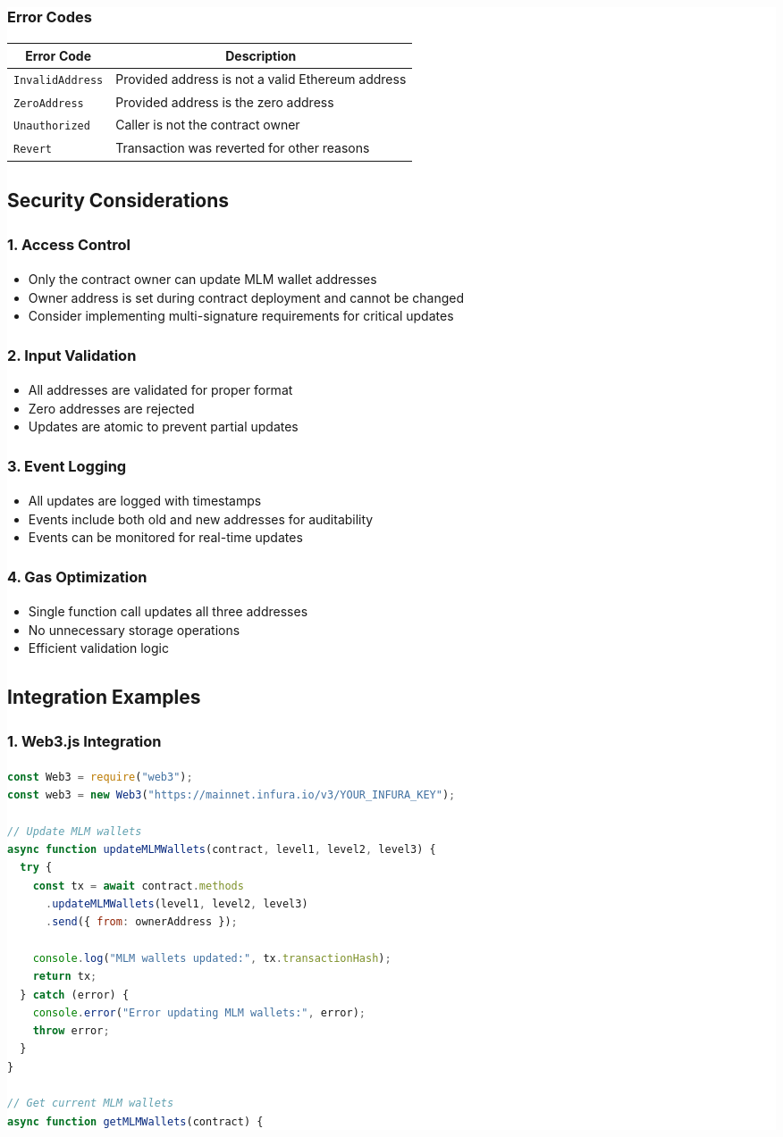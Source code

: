 ### Error Codes

| Error Code       | Description                                      |
| ---------------- | ------------------------------------------------ |
| `InvalidAddress` | Provided address is not a valid Ethereum address |
| `ZeroAddress`    | Provided address is the zero address             |
| `Unauthorized`   | Caller is not the contract owner                 |
| `Revert`         | Transaction was reverted for other reasons       |

## Security Considerations

### 1. Access Control

- Only the contract owner can update MLM wallet addresses
- Owner address is set during contract deployment and cannot be changed
- Consider implementing multi-signature requirements for critical updates

### 2. Input Validation

- All addresses are validated for proper format
- Zero addresses are rejected
- Updates are atomic to prevent partial updates

### 3. Event Logging

- All updates are logged with timestamps
- Events include both old and new addresses for auditability
- Events can be monitored for real-time updates

### 4. Gas Optimization

- Single function call updates all three addresses
- No unnecessary storage operations
- Efficient validation logic

## Integration Examples

### 1. Web3.js Integration

```javascript
const Web3 = require("web3");
const web3 = new Web3("https://mainnet.infura.io/v3/YOUR_INFURA_KEY");

// Update MLM wallets
async function updateMLMWallets(contract, level1, level2, level3) {
  try {
    const tx = await contract.methods
      .updateMLMWallets(level1, level2, level3)
      .send({ from: ownerAddress });

    console.log("MLM wallets updated:", tx.transactionHash);
    return tx;
  } catch (error) {
    console.error("Error updating MLM wallets:", error);
    throw error;
  }
}

// Get current MLM wallets
async function getMLMWallets(contract) {
```